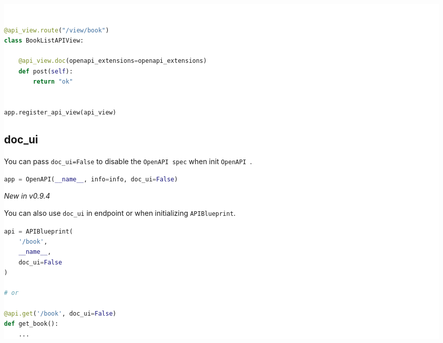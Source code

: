 ```python  hl_lines="3 12 19 28 42"


@api_view.route("/view/book")
class BookListAPIView:

    @api_view.doc(openapi_extensions=openapi_extensions)
    def post(self):
        return "ok"


app.register_api_view(api_view)
```

## doc_ui

You can pass `doc_ui=False` to disable the `OpenAPI spec` when init `OpenAPI `.

```python
app = OpenAPI(__name__, info=info, doc_ui=False)
```

*New in v0.9.4*

You can also use `doc_ui` in endpoint or when initializing `APIBlueprint`.

```python hl_lines="4 9"
api = APIBlueprint(
    '/book',
    __name__,
    doc_ui=False
)

# or

@api.get('/book', doc_ui=False)
def get_book():
    ...
```
